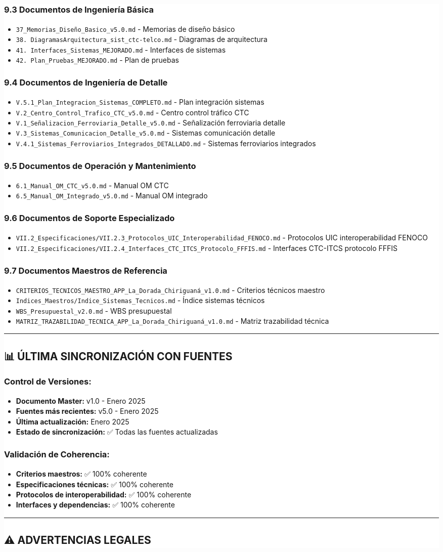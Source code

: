 ### **9.3 Documentos de Ingeniería Básica**
- `37_Memorias_Diseño_Basico_v5.0.md` - Memorias de diseño básico
- `38. DiagramasArquitectura_sist_ctc-telco.md` - Diagramas de arquitectura
- `41. Interfaces_Sistemas_MEJORADO.md` - Interfaces de sistemas
- `42. Plan_Pruebas_MEJORADO.md` - Plan de pruebas

### **9.4 Documentos de Ingeniería de Detalle**
- `V.5.1_Plan_Integracion_Sistemas_COMPLETO.md` - Plan integración sistemas
- `V.2_Centro_Control_Trafico_CTC_v5.0.md` - Centro control tráfico CTC
- `V.1_Señalizacion_Ferroviaria_Detalle_v5.0.md` - Señalización ferroviaria detalle
- `V.3_Sistemas_Comunicacion_Detalle_v5.0.md` - Sistemas comunicación detalle
- `V.4.1_Sistemas_Ferroviarios_Integrados_DETALLADO.md` - Sistemas ferroviarios integrados

### **9.5 Documentos de Operación y Mantenimiento**
- `6.1_Manual_OM_CTC_v5.0.md` - Manual OM CTC
- `6.5_Manual_OM_Integrado_v5.0.md` - Manual OM integrado

### **9.6 Documentos de Soporte Especializado**
- `VII.2_Especificaciones/VII.2.3_Protocolos_UIC_Interoperabilidad_FENOCO.md` - Protocolos UIC interoperabilidad FENOCO
- `VII.2_Especificaciones/VII.2.4_Interfaces_CTC_ITCS_Protocolo_FFFIS.md` - Interfaces CTC-ITCS protocolo FFFIS

### **9.7 Documentos Maestros de Referencia**
- `CRITERIOS_TECNICOS_MAESTRO_APP_La_Dorada_Chiriguaná_v1.0.md` - Criterios técnicos maestro
- `Indices_Maestros/Indice_Sistemas_Tecnicos.md` - Índice sistemas técnicos
- `WBS_Presupuestal_v2.0.md` - WBS presupuestal
- `MATRIZ_TRAZABILIDAD_TECNICA_APP_La_Dorada_Chiriguaná_v1.0.md` - Matriz trazabilidad técnica

---

## 📊 ÚLTIMA SINCRONIZACIÓN CON FUENTES

### **Control de Versiones:**
- **Documento Master:** v1.0 - Enero 2025
- **Fuentes más recientes:** v5.0 - Enero 2025
- **Última actualización:** Enero 2025
- **Estado de sincronización:** ✅ Todas las fuentes actualizadas

### **Validación de Coherencia:**
- **Criterios maestros:** ✅ 100% coherente
- **Especificaciones técnicas:** ✅ 100% coherente
- **Protocolos de interoperabilidad:** ✅ 100% coherente
- **Interfaces y dependencias:** ✅ 100% coherente

---

## ⚠️ ADVERTENCIAS LEGALES
